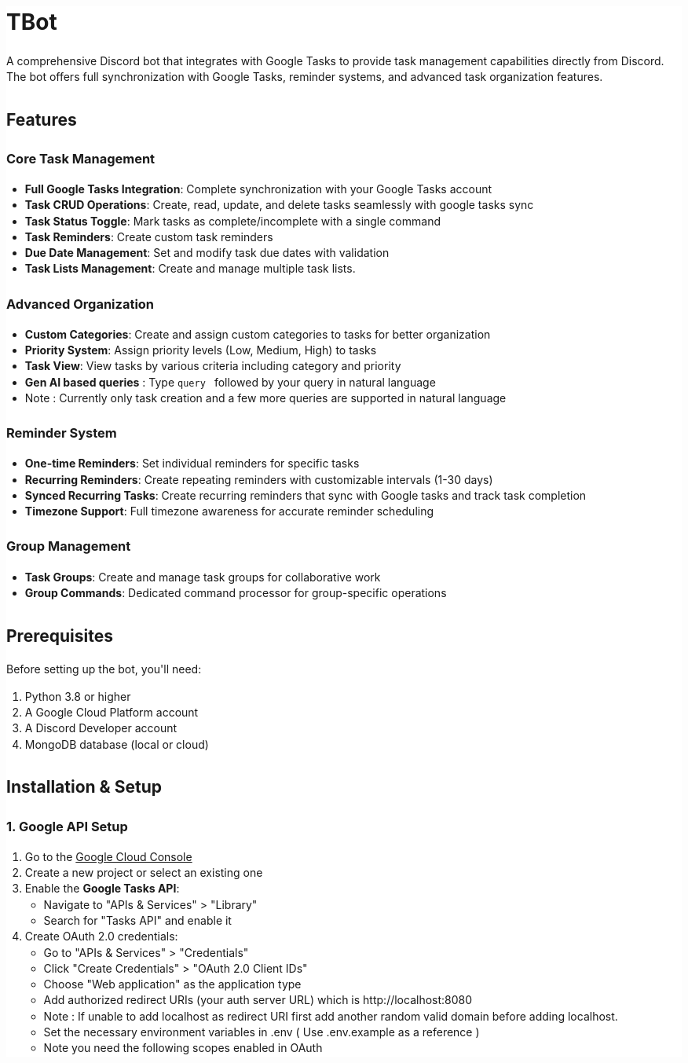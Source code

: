 # TBot

A comprehensive Discord bot that integrates with Google Tasks to provide task management capabilities directly from Discord. The bot offers full synchronization with Google Tasks, reminder systems, and advanced task organization features.

## Features

### Core Task Management
- **Full Google Tasks Integration**: Complete synchronization with your Google Tasks account
- **Task CRUD Operations**: Create, read, update, and delete tasks seamlessly with google tasks sync
- **Task Status Toggle**: Mark tasks as complete/incomplete with a single command
- **Task Reminders**: Create custom task reminders
- **Due Date Management**: Set and modify task due dates with validation
- **Task Lists Management**: Create and manage multiple task lists.
### Advanced Organization
- **Custom Categories**: Create and assign custom categories to tasks for better organization
- **Priority System**: Assign priority levels (Low, Medium, High) to tasks
- **Task View**: View tasks by various criteria including category and priority
- **Gen AI based queries** : Type `query ` followed by your query in natural language 
- Note : Currently only task creation and a few more queries are supported in natural language
### Reminder System
- **One-time Reminders**: Set individual reminders for specific tasks
- **Recurring Reminders**: Create repeating reminders with customizable intervals (1-30 days)
- **Synced Recurring Tasks**: Create recurring reminders that sync with Google tasks and track task completion
- **Timezone Support**: Full timezone awareness for accurate reminder scheduling 

### Group Management
- **Task Groups**: Create and manage task groups for collaborative work
- **Group Commands**: Dedicated command processor for group-specific operations

## Prerequisites

Before setting up the bot, you'll need:

1. Python 3.8 or higher
2. A Google Cloud Platform account
3. A Discord Developer account
4. MongoDB database (local or cloud)

## Installation & Setup

### 1. Google API Setup

1. Go to the [Google Cloud Console](https://console.cloud.google.com/)
2. Create a new project or select an existing one
3. Enable the **Google Tasks API**:
   - Navigate to "APIs & Services" > "Library"
   - Search for "Tasks API" and enable it
4. Create OAuth 2.0 credentials:
   - Go to "APIs & Services" > "Credentials"
   - Click "Create Credentials" > "OAuth 2.0 Client IDs"
   - Choose "Web application" as the application type
   - Add authorized redirect URIs (your auth server URL) which is http://localhost:8080 
   - Note : If unable to add localhost as redirect URI first add another random valid domain before adding localhost.
   - Set the necessary environment variables in .env ( Use .env.example as a reference )
   - Note you need the following scopes enabled in OAuth 